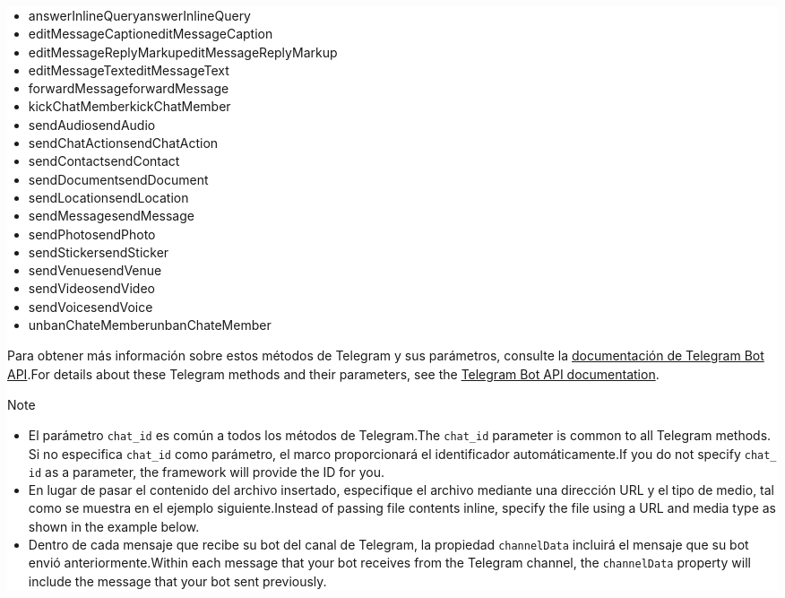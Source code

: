 - <span data-ttu-id="4d682-153">answerInlineQuery</span><span class="sxs-lookup"><span data-stu-id="4d682-153">answerInlineQuery</span></span>
- <span data-ttu-id="4d682-154">editMessageCaption</span><span class="sxs-lookup"><span data-stu-id="4d682-154">editMessageCaption</span></span>
- <span data-ttu-id="4d682-155">editMessageReplyMarkup</span><span class="sxs-lookup"><span data-stu-id="4d682-155">editMessageReplyMarkup</span></span>
- <span data-ttu-id="4d682-156">editMessageText</span><span class="sxs-lookup"><span data-stu-id="4d682-156">editMessageText</span></span>
- <span data-ttu-id="4d682-157">forwardMessage</span><span class="sxs-lookup"><span data-stu-id="4d682-157">forwardMessage</span></span>
- <span data-ttu-id="4d682-158">kickChatMember</span><span class="sxs-lookup"><span data-stu-id="4d682-158">kickChatMember</span></span>
- <span data-ttu-id="4d682-159">sendAudio</span><span class="sxs-lookup"><span data-stu-id="4d682-159">sendAudio</span></span>
- <span data-ttu-id="4d682-160">sendChatAction</span><span class="sxs-lookup"><span data-stu-id="4d682-160">sendChatAction</span></span>
- <span data-ttu-id="4d682-161">sendContact</span><span class="sxs-lookup"><span data-stu-id="4d682-161">sendContact</span></span>
- <span data-ttu-id="4d682-162">sendDocument</span><span class="sxs-lookup"><span data-stu-id="4d682-162">sendDocument</span></span>
- <span data-ttu-id="4d682-163">sendLocation</span><span class="sxs-lookup"><span data-stu-id="4d682-163">sendLocation</span></span>
- <span data-ttu-id="4d682-164">sendMessage</span><span class="sxs-lookup"><span data-stu-id="4d682-164">sendMessage</span></span>
- <span data-ttu-id="4d682-165">sendPhoto</span><span class="sxs-lookup"><span data-stu-id="4d682-165">sendPhoto</span></span>
- <span data-ttu-id="4d682-166">sendSticker</span><span class="sxs-lookup"><span data-stu-id="4d682-166">sendSticker</span></span>
- <span data-ttu-id="4d682-167">sendVenue</span><span class="sxs-lookup"><span data-stu-id="4d682-167">sendVenue</span></span>
- <span data-ttu-id="4d682-168">sendVideo</span><span class="sxs-lookup"><span data-stu-id="4d682-168">sendVideo</span></span>
- <span data-ttu-id="4d682-169">sendVoice</span><span class="sxs-lookup"><span data-stu-id="4d682-169">sendVoice</span></span>
- <span data-ttu-id="4d682-170">unbanChateMember</span><span class="sxs-lookup"><span data-stu-id="4d682-170">unbanChateMember</span></span>

<span data-ttu-id="4d682-171">Para obtener más información sobre estos métodos de Telegram y sus parámetros, consulte la <a href="https://core.telegram.org/bots/api#available-methods" target="_blank">documentación de Telegram Bot API</a>.</span><span class="sxs-lookup"><span data-stu-id="4d682-171">For details about these Telegram methods and their parameters, see the <a href="https://core.telegram.org/bots/api#available-methods" target="_blank">Telegram Bot API documentation</a>.</span></span>

> [!NOTE]
> <ul><li><span data-ttu-id="4d682-172">El parámetro <code>chat_id</code> es común a todos los métodos de Telegram.</span><span class="sxs-lookup"><span data-stu-id="4d682-172">The <code>chat_id</code> parameter is common to all Telegram methods.</span></span> <span data-ttu-id="4d682-173">Si no especifica <code>chat_id</code> como parámetro, el marco proporcionará el identificador automáticamente.</span><span class="sxs-lookup"><span data-stu-id="4d682-173">If you do not specify <code>chat_id</code> as a parameter, the framework will provide the ID for you.</span></span></li>
> <li><span data-ttu-id="4d682-174">En lugar de pasar el contenido del archivo insertado, especifique el archivo mediante una dirección URL y el tipo de medio, tal como se muestra en el ejemplo siguiente.</span><span class="sxs-lookup"><span data-stu-id="4d682-174">Instead of passing file contents inline, specify the file using a URL and media type as shown in the example below.</span></span></li>
> <li><span data-ttu-id="4d682-175">Dentro de cada mensaje que recibe su bot del canal de Telegram, la propiedad <code>channelData</code> incluirá el mensaje que su bot envió anteriormente.</span><span class="sxs-lookup"><span data-stu-id="4d682-175">Within each message that your bot receives from the Telegram channel, the <code>channelData</code> property will include the message that your bot sent previously.</span></span></li></ul>


[Activity]: bot-framework-rest-connector-api-reference.md#activity-object